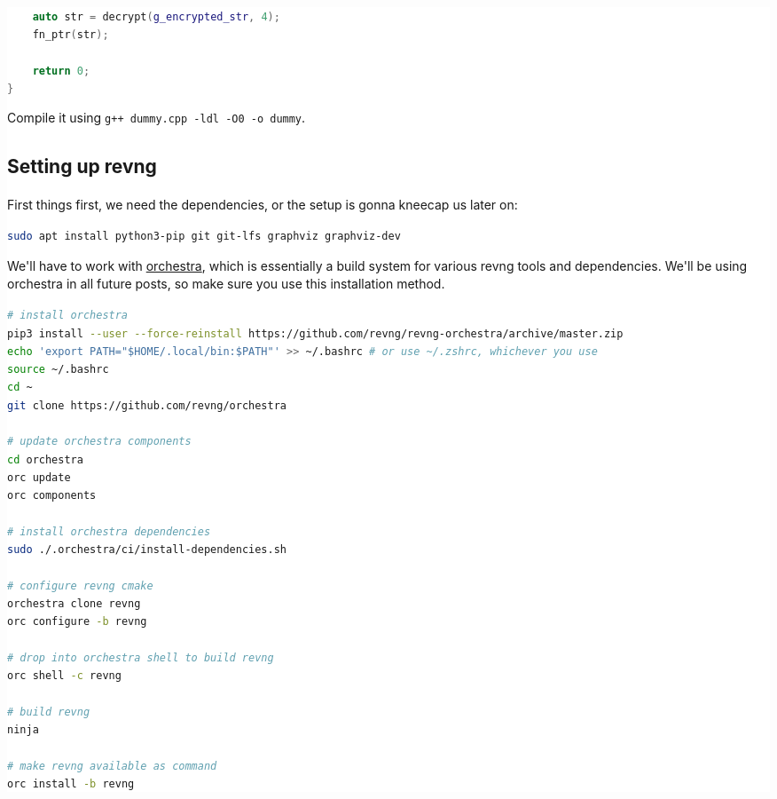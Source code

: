 ```cpp
    auto str = decrypt(g_encrypted_str, 4);
    fn_ptr(str);

    return 0;
}
```

Compile it using `g++ dummy.cpp -ldl -O0 -o dummy`.

## Setting up revng

First things first, we need the dependencies, or the setup is gonna kneecap us later on:

```bash
sudo apt install python3-pip git git-lfs graphviz graphviz-dev

```

We'll have to work with [orchestra](https://github.com/revng/orchestra), which is essentially a build system for various revng tools and dependencies. We'll be using orchestra in all future posts, so make sure you use this installation method.

```bash
# install orchestra
pip3 install --user --force-reinstall https://github.com/revng/revng-orchestra/archive/master.zip
echo 'export PATH="$HOME/.local/bin:$PATH"' >> ~/.bashrc # or use ~/.zshrc, whichever you use
source ~/.bashrc
cd ~
git clone https://github.com/revng/orchestra

# update orchestra components
cd orchestra
orc update
orc components

# install orchestra dependencies
sudo ./.orchestra/ci/install-dependencies.sh

# configure revng cmake
orchestra clone revng
orc configure -b revng

# drop into orchestra shell to build revng
orc shell -c revng

# build revng
ninja

# make revng available as command
orc install -b revng

```
